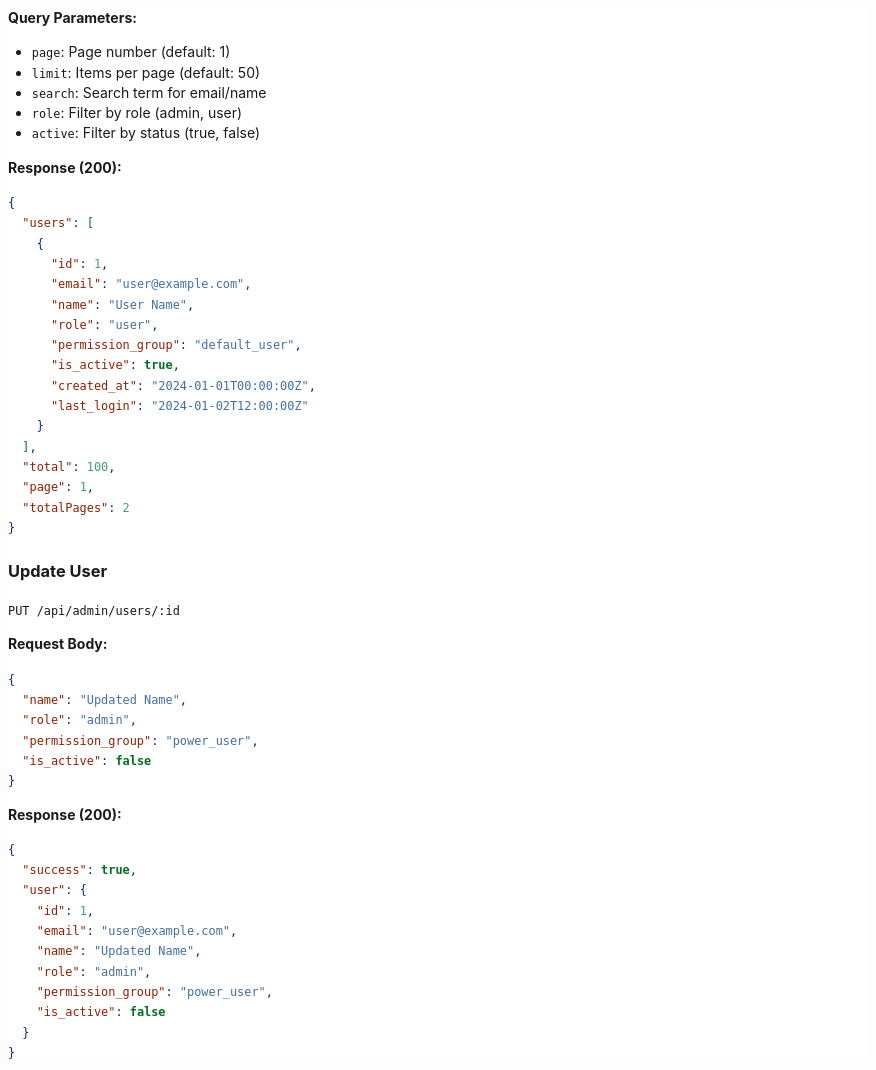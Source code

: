 **Query Parameters:**
- `page`: Page number (default: 1)
- `limit`: Items per page (default: 50)
- `search`: Search term for email/name
- `role`: Filter by role (admin, user)
- `active`: Filter by status (true, false)

**Response (200):**
```json
{
  "users": [
    {
      "id": 1,
      "email": "user@example.com",
      "name": "User Name",
      "role": "user",
      "permission_group": "default_user",
      "is_active": true,
      "created_at": "2024-01-01T00:00:00Z",
      "last_login": "2024-01-02T12:00:00Z"
    }
  ],
  "total": 100,
  "page": 1,
  "totalPages": 2
}
```

### Update User
```http
PUT /api/admin/users/:id
```

**Request Body:**
```json
{
  "name": "Updated Name",
  "role": "admin",
  "permission_group": "power_user",
  "is_active": false
}
```

**Response (200):**
```json
{
  "success": true,
  "user": {
    "id": 1,
    "email": "user@example.com",
    "name": "Updated Name",
    "role": "admin",
    "permission_group": "power_user",
    "is_active": false
  }
}
```
